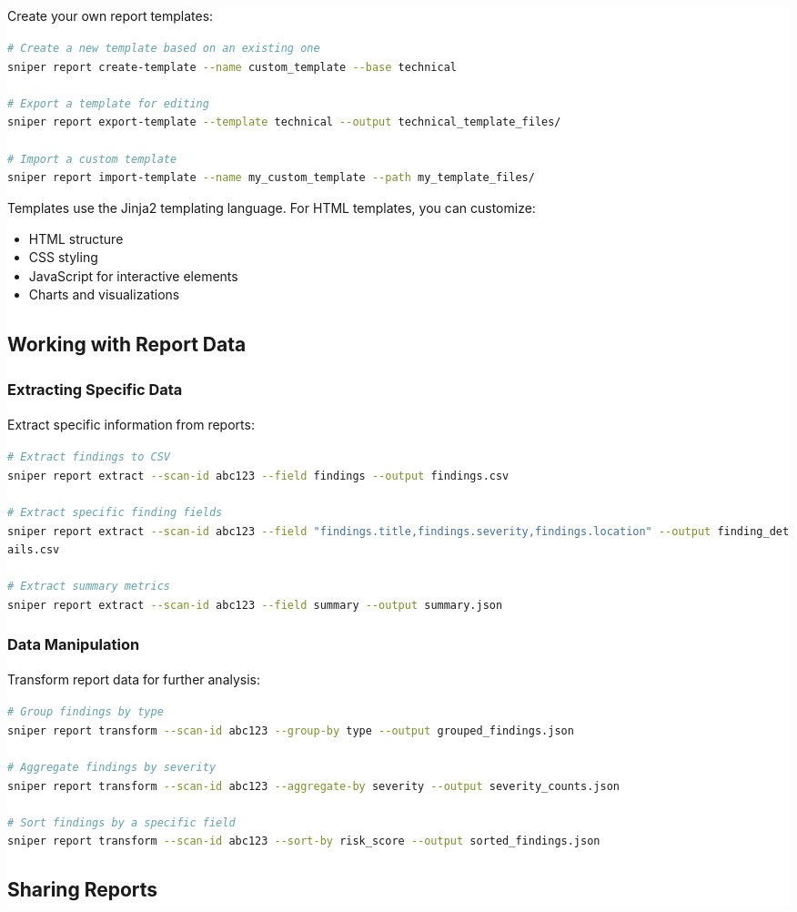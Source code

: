 Create your own report templates:

```bash
# Create a new template based on an existing one
sniper report create-template --name custom_template --base technical

# Export a template for editing
sniper report export-template --template technical --output technical_template_files/

# Import a custom template
sniper report import-template --name my_custom_template --path my_template_files/
```

Templates use the Jinja2 templating language. For HTML templates, you can customize:

- HTML structure
- CSS styling
- JavaScript for interactive elements
- Charts and visualizations

## Working with Report Data

### Extracting Specific Data

Extract specific information from reports:

```bash
# Extract findings to CSV
sniper report extract --scan-id abc123 --field findings --output findings.csv

# Extract specific finding fields
sniper report extract --scan-id abc123 --field "findings.title,findings.severity,findings.location" --output finding_details.csv

# Extract summary metrics
sniper report extract --scan-id abc123 --field summary --output summary.json
```

### Data Manipulation

Transform report data for further analysis:

```bash
# Group findings by type
sniper report transform --scan-id abc123 --group-by type --output grouped_findings.json

# Aggregate findings by severity
sniper report transform --scan-id abc123 --aggregate-by severity --output severity_counts.json

# Sort findings by a specific field
sniper report transform --scan-id abc123 --sort-by risk_score --output sorted_findings.json
```

## Sharing Reports

